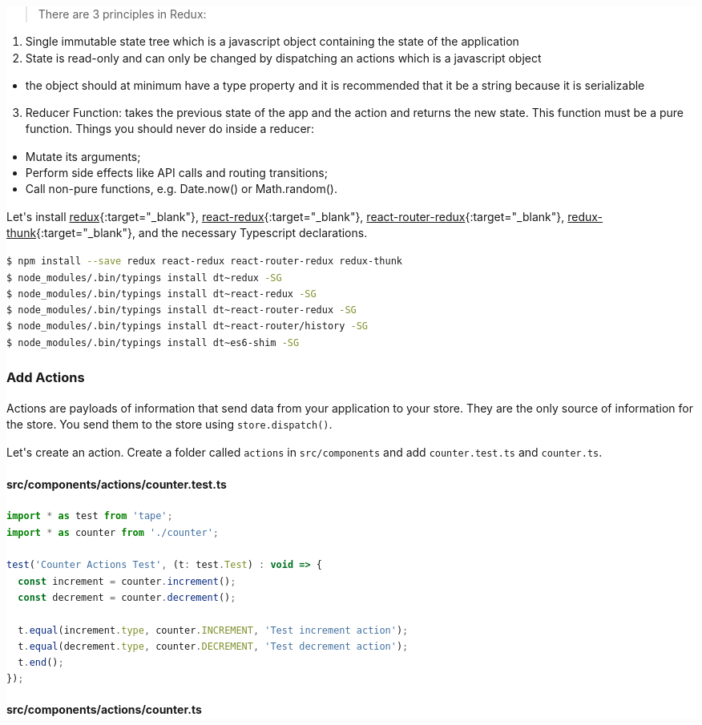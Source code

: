 > There are 3 principles in Redux:
>  
1. Single immutable state tree which is a javascript object containing the state of the application
2. State is read-only and can only be changed by dispatching an actions which is a javascript object
  - the object should at minimum have a type property and it is recommended that it be a string because it is serializable
3. Reducer Function: takes the previous state of the app and the action and returns the new state. This function must be a pure function. 
Things you should never do inside a reducer:
  - Mutate its arguments;
  - Perform side effects like API calls and routing transitions;
  - Call non-pure functions, e.g. Date.now() or Math.random(). 

Let's install [redux](http://redux.js.org/){:target="_blank"}, [react-redux](https://github.com/reactjs/react-redux){:target="_blank"}, [react-router-redux](https://github.com/reactjs/react-router-redux){:target="_blank"}, [redux-thunk](https://github.com/gaearon/redux-thunk){:target="_blank"}, and the necessary Typescript declarations.

~~~ bash
$ npm install --save redux react-redux react-router-redux redux-thunk
$ node_modules/.bin/typings install dt~redux -SG
$ node_modules/.bin/typings install dt~react-redux -SG
$ node_modules/.bin/typings install dt~react-router-redux -SG
$ node_modules/.bin/typings install dt~react-router/history -SG
$ node_modules/.bin/typings install dt~es6-shim -SG
~~~

### Add Actions

Actions are payloads of information that send data from your application to your store. They are the only source of information for the store. You send them to the store using `store.dispatch()`.

Let's create an action. Create a folder called `actions` in `src/components` and add `counter.test.ts` and `counter.ts`.

#### src/components/actions/counter.test.ts

~~~ javascript
import * as test from 'tape';
import * as counter from './counter';

test('Counter Actions Test', (t: test.Test) : void => {
  const increment = counter.increment();
  const decrement = counter.decrement();

  t.equal(increment.type, counter.INCREMENT, 'Test increment action');
  t.equal(decrement.type, counter.DECREMENT, 'Test decrement action');
  t.end();
});

~~~

#### src/components/actions/counter.ts
